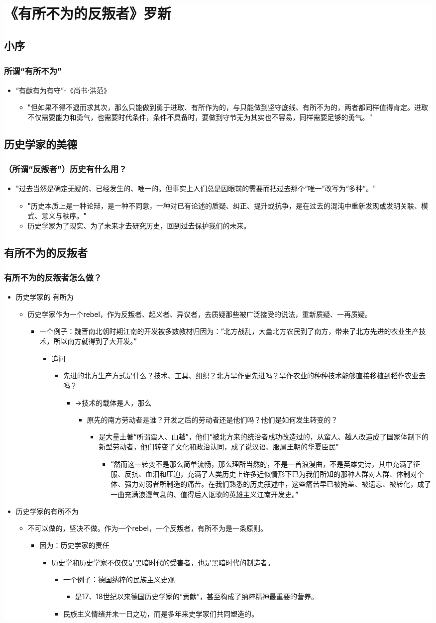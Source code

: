 # 《有所不为的反叛者》罗新

## 小序

### 所谓“有所不为”

- “有猷有为有守”-《尚书·洪范》

	- "但如果不得不退而求其次，那么只能做到勇于进取、有所作为的，与只能做到坚守底线、有所不为的，两者都同样值得肯定。进取不仅需要能力和勇气，也需要时代条件，条件不具备时，要做到守节无为其实也不容易，同样需要足够的勇气。"

## 历史学家的美德

### （所谓“反叛者”）历史有什么用？

- "过去当然是确定无疑的、已经发生的、唯一的。但事实上人们总是因眼前的需要而把过去那个“唯一”改写为“多种”。"

	- "历史本质上是一种论辩，是一种不同意，一种对已有论述的质疑、纠正、提升或抗争，是在过去的混沌中重新发现或发明关联、模式、意义与秩序。"
	- 历史学家为了现实、为了未来才去研究历史，回到过去保护我们的未来。

## 有所不为的反叛者

### 有所不为的反叛者怎么做？

- 历史学家的 有所为

	- 历史学家作为一个rebel，作为反叛者、起义者、异议者，去质疑那些被广泛接受的说法，重新质疑、一再质疑。

		- 一个例子：魏晋南北朝时期江南的开发被多数教材归因为：“北方战乱，大量北方农民到了南方，带来了北方先进的农业生产技术，所以南方就得到了大开发。”

			- 追问

				- 先进的北方生产方式是什么？技术、工具、组织？北方旱作更先进吗？旱作农业的种种技术能够直接移植到稻作农业去吗？

					- ->技术的载体是人，那么

						- 原先的南方劳动者是谁？开发之后的劳动者还是他们吗？他们是如何发生转变的？

							- 是大量土著“所谓蛮人、山越”，他们“被北方来的统治者成功改造过的，从蛮人、越人改造成了国家体制下的新型劳动者，他们转变了文化和政治认同，成了说汉语、服属王朝的华夏臣民”

								- “然而这一转变不是那么简单流畅，那么理所当然的，不是一首浪漫曲，不是英雄史诗，其中充满了征服、反抗、血泪和压迫，充满了人类历史上许多近似情形下已为我们所知的那种人群对人群、体制对个体、强力对弱者所制造的痛苦。在我们熟悉的历史叙述中，这些痛苦早已被掩盖、被遗忘、被转化，成了一曲充满浪漫气息的、值得后人讴歌的英雄主义江南开发史。”

- 历史学家的有所不为

	- 不可以做的，坚决不做。作为一个rebel，一个反叛者，有所不为是一条原则。

		- 因为：历史学家的责任

			- 历史学和历史学家不仅仅是黑暗时代的受害者，也是黑暗时代的制造者。

				- 一个例子：德国纳粹的民族主义史观

					- 是17、18世纪以来德国历史学家的“贡献”，甚至构成了纳粹精神最重要的营养。

				- 民族主义情绪并未一日之功，而是多年来史学家们共同塑造的。
